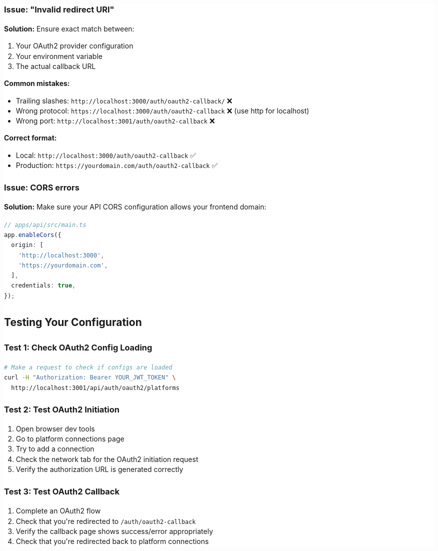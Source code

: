 ### Issue: "Invalid redirect URI"

**Solution:** Ensure exact match between:
1. Your OAuth2 provider configuration
2. Your environment variable
3. The actual callback URL

**Common mistakes:**
- Trailing slashes: `http://localhost:3000/auth/oauth2-callback/` ❌
- Wrong protocol: `https://localhost:3000/auth/oauth2-callback` ❌ (use http for localhost)
- Wrong port: `http://localhost:3001/auth/oauth2-callback` ❌

**Correct format:**
- Local: `http://localhost:3000/auth/oauth2-callback` ✅
- Production: `https://yourdomain.com/auth/oauth2-callback` ✅

### Issue: CORS errors

**Solution:** Make sure your API CORS configuration allows your frontend domain:

```typescript
// apps/api/src/main.ts
app.enableCors({
  origin: [
    'http://localhost:3000',
    'https://yourdomain.com',
  ],
  credentials: true,
});
```

## Testing Your Configuration

### Test 1: Check OAuth2 Config Loading

```bash
# Make a request to check if configs are loaded
curl -H "Authorization: Bearer YOUR_JWT_TOKEN" \
  http://localhost:3001/api/auth/oauth2/platforms
```

### Test 2: Test OAuth2 Initiation

1. Open browser dev tools
2. Go to platform connections page
3. Try to add a connection
4. Check the network tab for the OAuth2 initiation request
5. Verify the authorization URL is generated correctly

### Test 3: Test OAuth2 Callback

1. Complete an OAuth2 flow
2. Check that you're redirected to `/auth/oauth2-callback`
3. Verify the callback page shows success/error appropriately
4. Check that you're redirected back to platform connections
